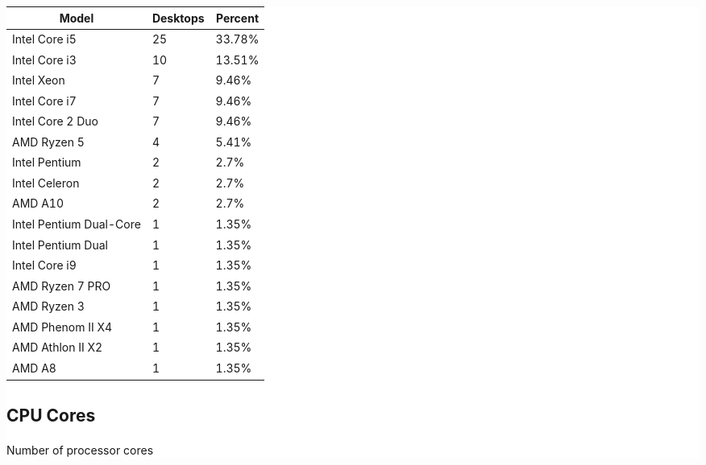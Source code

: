 
| Model                   | Desktops | Percent |
|-------------------------|----------|---------|
| Intel Core i5           | 25       | 33.78%  |
| Intel Core i3           | 10       | 13.51%  |
| Intel Xeon              | 7        | 9.46%   |
| Intel Core i7           | 7        | 9.46%   |
| Intel Core 2 Duo        | 7        | 9.46%   |
| AMD Ryzen 5             | 4        | 5.41%   |
| Intel Pentium           | 2        | 2.7%    |
| Intel Celeron           | 2        | 2.7%    |
| AMD A10                 | 2        | 2.7%    |
| Intel Pentium Dual-Core | 1        | 1.35%   |
| Intel Pentium Dual      | 1        | 1.35%   |
| Intel Core i9           | 1        | 1.35%   |
| AMD Ryzen 7 PRO         | 1        | 1.35%   |
| AMD Ryzen 3             | 1        | 1.35%   |
| AMD Phenom II X4        | 1        | 1.35%   |
| AMD Athlon II X2        | 1        | 1.35%   |
| AMD A8                  | 1        | 1.35%   |

CPU Cores
---------

Number of processor cores
